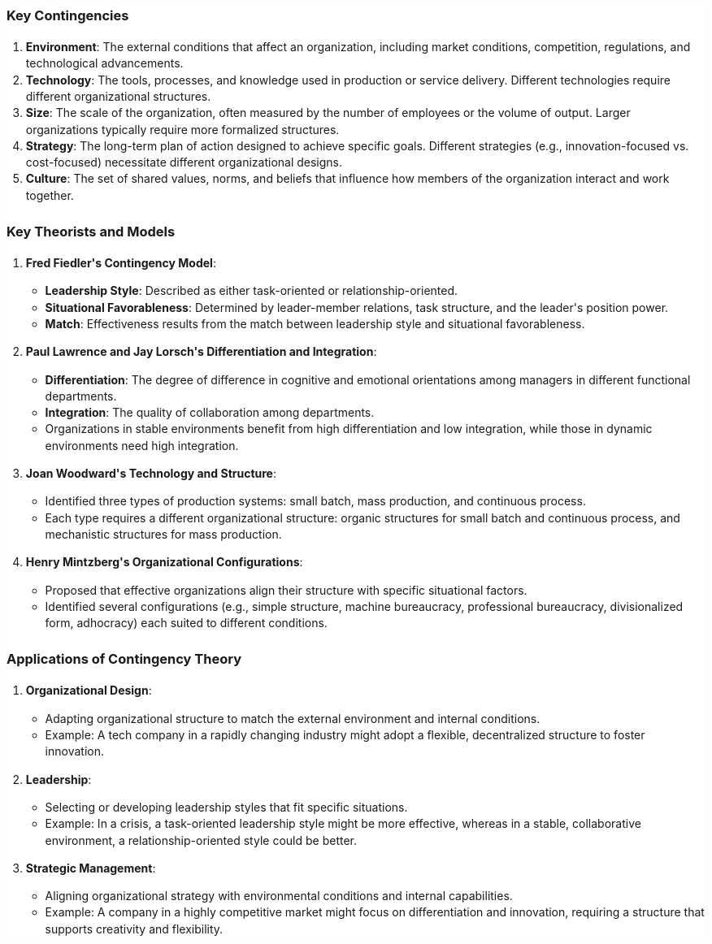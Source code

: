 ### Key Contingencies

1. **Environment**: The external conditions that affect an organization, including market conditions, competition, regulations, and technological advancements.
2. **Technology**: The tools, processes, and knowledge used in production or service delivery. Different technologies require different organizational structures.
3. **Size**: The scale of the organization, often measured by the number of employees or the volume of output. Larger organizations typically require more formalized structures.
4. **Strategy**: The long-term plan of action designed to achieve specific goals. Different strategies (e.g., innovation-focused vs. cost-focused) necessitate different organizational designs.
5. **Culture**: The set of shared values, norms, and beliefs that influence how members of the organization interact and work together.

### Key Theorists and Models

1. **Fred Fiedler's Contingency Model**:
   - **Leadership Style**: Described as either task-oriented or relationship-oriented.
   - **Situational Favorableness**: Determined by leader-member relations, task structure, and the leader's position power.
   - **Match**: Effectiveness results from the match between leadership style and situational favorableness.

2. **Paul Lawrence and Jay Lorsch's Differentiation and Integration**:
   - **Differentiation**: The degree of difference in cognitive and emotional orientations among managers in different functional departments.
   - **Integration**: The quality of collaboration among departments.
   - Organizations in stable environments benefit from high differentiation and low integration, while those in dynamic environments need high integration.

3. **Joan Woodward's Technology and Structure**:
   - Identified three types of production systems: small batch, mass production, and continuous process.
   - Each type requires a different organizational structure: organic structures for small batch and continuous process, and mechanistic structures for mass production.

4. **Henry Mintzberg's Organizational Configurations**:
   - Proposed that effective organizations align their structure with specific situational factors.
   - Identified several configurations (e.g., simple structure, machine bureaucracy, professional bureaucracy, divisionalized form, adhocracy) each suited to different conditions.

### Applications of Contingency Theory

1. **Organizational Design**:
   - Adapting organizational structure to match the external environment and internal conditions.
   - Example: A tech company in a rapidly changing industry might adopt a flexible, decentralized structure to foster innovation.

2. **Leadership**:
   - Selecting or developing leadership styles that fit specific situations.
   - Example: In a crisis, a task-oriented leadership style might be more effective, whereas in a stable, collaborative environment, a relationship-oriented style could be better.

3. **Strategic Management**:
   - Aligning organizational strategy with environmental conditions and internal capabilities.
   - Example: A company in a highly competitive market might focus on differentiation and innovation, requiring a structure that supports creativity and flexibility.
